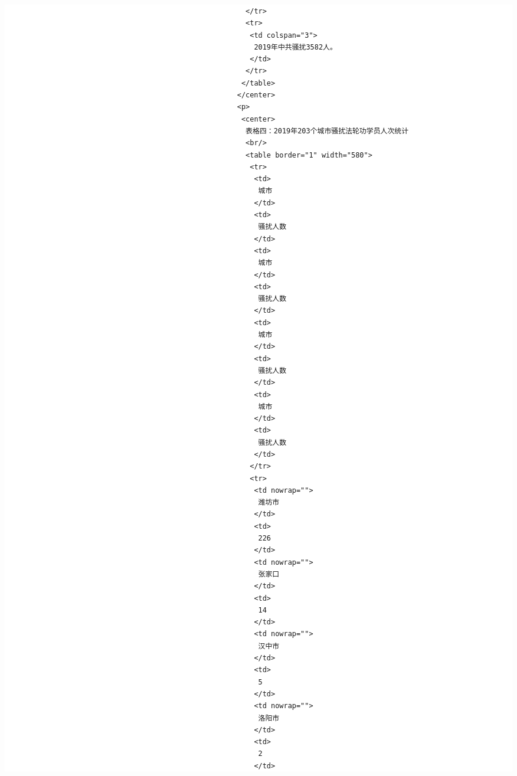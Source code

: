                                                              </tr>
                                                             <tr>
                                                              <td colspan="3">
                                                               2019年中共骚扰3582人。
                                                              </td>
                                                             </tr>
                                                            </table>
                                                           </center>
                                                           <p>
                                                            <center>
                                                             表格四：2019年203个城市骚扰法轮功学员人次统计
                                                             <br/>
                                                             <table border="1" width="580">
                                                              <tr>
                                                               <td>
                                                                城市
                                                               </td>
                                                               <td>
                                                                骚扰人数
                                                               </td>
                                                               <td>
                                                                城市
                                                               </td>
                                                               <td>
                                                                骚扰人数
                                                               </td>
                                                               <td>
                                                                城市
                                                               </td>
                                                               <td>
                                                                骚扰人数
                                                               </td>
                                                               <td>
                                                                城市
                                                               </td>
                                                               <td>
                                                                骚扰人数
                                                               </td>
                                                              </tr>
                                                              <tr>
                                                               <td nowrap="">
                                                                潍坊市
                                                               </td>
                                                               <td>
                                                                226
                                                               </td>
                                                               <td nowrap="">
                                                                张家口
                                                               </td>
                                                               <td>
                                                                14
                                                               </td>
                                                               <td nowrap="">
                                                                汉中市
                                                               </td>
                                                               <td>
                                                                5
                                                               </td>
                                                               <td nowrap="">
                                                                洛阳市
                                                               </td>
                                                               <td>
                                                                2
                                                               </td>